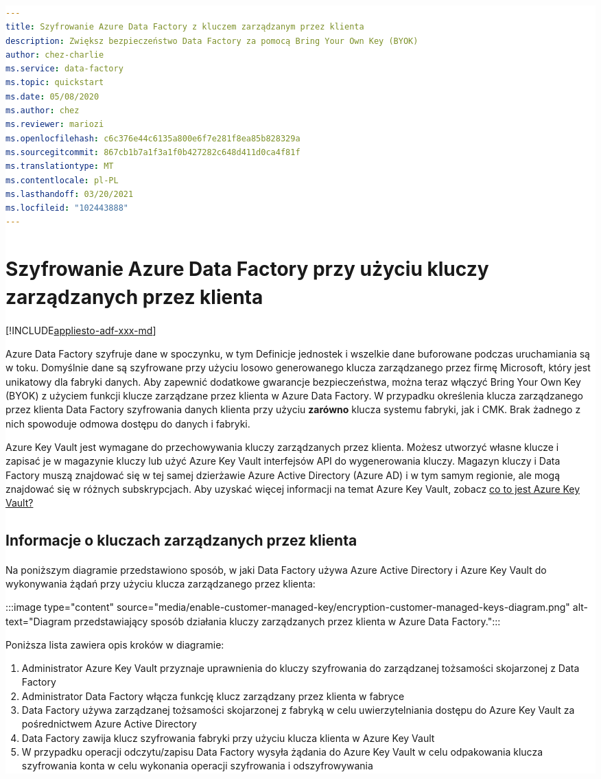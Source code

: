 ```yaml
---
title: Szyfrowanie Azure Data Factory z kluczem zarządzanym przez klienta
description: Zwiększ bezpieczeństwo Data Factory za pomocą Bring Your Own Key (BYOK)
author: chez-charlie
ms.service: data-factory
ms.topic: quickstart
ms.date: 05/08/2020
ms.author: chez
ms.reviewer: mariozi
ms.openlocfilehash: c6c376e44c6135a800e6f7e281f8ea85b828329a
ms.sourcegitcommit: 867cb1b7a1f3a1f0b427282c648d411d0ca4f81f
ms.translationtype: MT
ms.contentlocale: pl-PL
ms.lasthandoff: 03/20/2021
ms.locfileid: "102443888"
---
```

# <a name="encrypt-azure-data-factory-with-customer-managed-keys"></a>Szyfrowanie Azure Data Factory przy użyciu kluczy zarządzanych przez klienta

[!INCLUDE[appliesto-adf-xxx-md](includes/appliesto-adf-xxx-md.md)]

Azure Data Factory szyfruje dane w spoczynku, w tym Definicje jednostek i wszelkie dane buforowane podczas uruchamiania są w toku. Domyślnie dane są szyfrowane przy użyciu losowo generowanego klucza zarządzanego przez firmę Microsoft, który jest unikatowy dla fabryki danych. Aby zapewnić dodatkowe gwarancje bezpieczeństwa, można teraz włączyć Bring Your Own Key (BYOK) z użyciem funkcji klucze zarządzane przez klienta w Azure Data Factory. W przypadku określenia klucza zarządzanego przez klienta Data Factory szyfrowania danych klienta przy użyciu __zarówno__ klucza systemu fabryki, jak i CMK. Brak żadnego z nich spowoduje odmowa dostępu do danych i fabryki.

Azure Key Vault jest wymagane do przechowywania kluczy zarządzanych przez klienta. Możesz utworzyć własne klucze i zapisać je w magazynie kluczy lub użyć Azure Key Vault interfejsów API do wygenerowania kluczy. Magazyn kluczy i Data Factory muszą znajdować się w tej samej dzierżawie Azure Active Directory (Azure AD) i w tym samym regionie, ale mogą znajdować się w różnych subskrypcjach. Aby uzyskać więcej informacji na temat Azure Key Vault, zobacz [co to jest Azure Key Vault?](../key-vault/general/overview.md)

## <a name="about-customer-managed-keys"></a>Informacje o kluczach zarządzanych przez klienta

Na poniższym diagramie przedstawiono sposób, w jaki Data Factory używa Azure Active Directory i Azure Key Vault do wykonywania żądań przy użyciu klucza zarządzanego przez klienta:

  :::image type="content" source="media/enable-customer-managed-key/encryption-customer-managed-keys-diagram.png" alt-text="Diagram przedstawiający sposób działania kluczy zarządzanych przez klienta w Azure Data Factory.":::

Poniższa lista zawiera opis kroków w diagramie:

1. Administrator Azure Key Vault przyznaje uprawnienia do kluczy szyfrowania do zarządzanej tożsamości skojarzonej z Data Factory
1. Administrator Data Factory włącza funkcję klucz zarządzany przez klienta w fabryce
1. Data Factory używa zarządzanej tożsamości skojarzonej z fabryką w celu uwierzytelniania dostępu do Azure Key Vault za pośrednictwem Azure Active Directory
1. Data Factory zawija klucz szyfrowania fabryki przy użyciu klucza klienta w Azure Key Vault
1. W przypadku operacji odczytu/zapisu Data Factory wysyła żądania do Azure Key Vault w celu odpakowania klucza szyfrowania konta w celu wykonania operacji szyfrowania i odszyfrowywania
